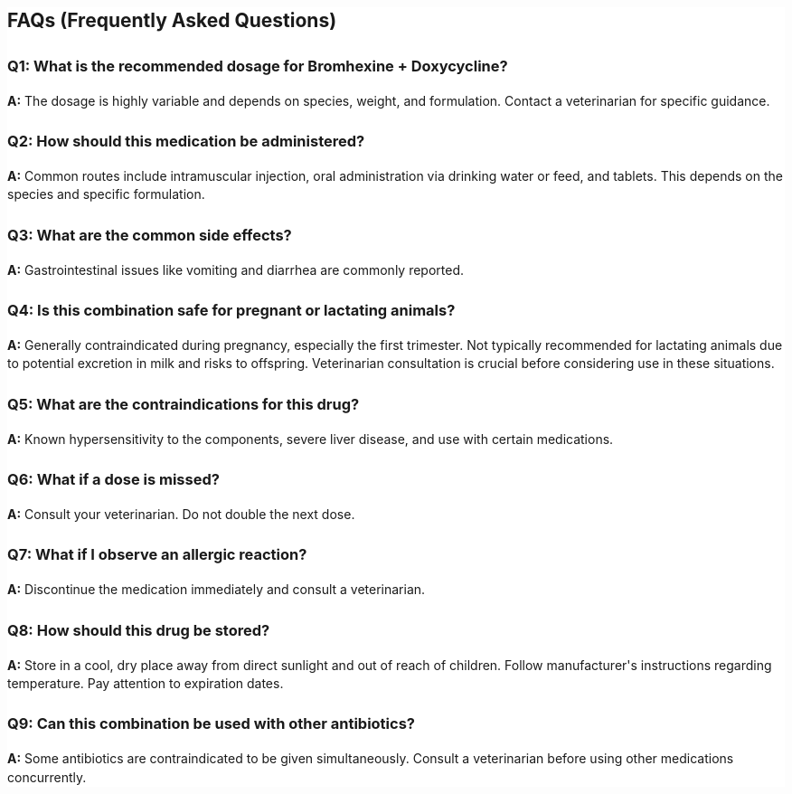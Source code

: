 
## **FAQs (Frequently Asked Questions)**

### **Q1: What is the recommended dosage for Bromhexine + Doxycycline?**

**A:** The dosage is highly variable and depends on species, weight, and formulation. Contact a veterinarian for specific guidance.

### **Q2: How should this medication be administered?**

**A:** Common routes include intramuscular injection, oral administration via drinking water or feed, and tablets. This depends on the species and specific formulation.

### **Q3: What are the common side effects?**

**A:** Gastrointestinal issues like vomiting and diarrhea are commonly reported.

### **Q4: Is this combination safe for pregnant or lactating animals?**

**A:** Generally contraindicated during pregnancy, especially the first trimester. Not typically recommended for lactating animals due to potential excretion in milk and risks to offspring.  Veterinarian consultation is crucial before considering use in these situations.

### **Q5: What are the contraindications for this drug?**

**A:** Known hypersensitivity to the components, severe liver disease, and use with certain medications.

### **Q6: What if a dose is missed?**

**A:**  Consult your veterinarian. Do not double the next dose.

### **Q7: What if I observe an allergic reaction?**

**A:** Discontinue the medication immediately and consult a veterinarian.

### **Q8: How should this drug be stored?**

**A:** Store in a cool, dry place away from direct sunlight and out of reach of children. Follow manufacturer's instructions regarding temperature.  Pay attention to expiration dates.

### **Q9: Can this combination be used with other antibiotics?**

**A:** Some antibiotics are contraindicated to be given simultaneously. Consult a veterinarian before using other medications concurrently.




